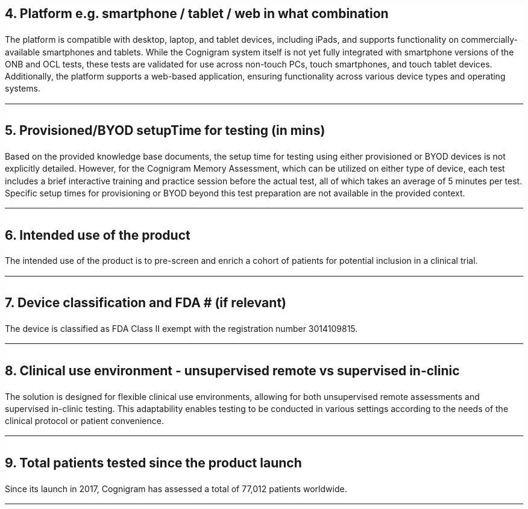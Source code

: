 
## 4. Platform e.g. smartphone / tablet / web in what combination

The platform is compatible with desktop, laptop, and tablet devices, including iPads, and supports functionality on commercially-available smartphones and tablets. While the Cognigram system itself is not yet fully integrated with smartphone versions of the ONB and OCL tests, these tests are validated for use across non-touch PCs, touch smartphones, and touch tablet devices. Additionally, the platform supports a web-based application, ensuring functionality across various device types and operating systems.

---

## 5. Provisioned/BYOD setupTime for testing (in mins)

Based on the provided knowledge base documents, the setup time for testing using either provisioned or BYOD devices is not explicitly detailed. However, for the Cognigram Memory Assessment, which can be utilized on either type of device, each test includes a brief interactive training and practice session before the actual test, all of which takes an average of 5 minutes per test. Specific setup times for provisioning or BYOD beyond this test preparation are not available in the provided context.

---

## 6. Intended use of the product

The intended use of the product is to pre-screen and enrich a cohort of patients for potential inclusion in a clinical trial.

---

## 7. Device classification and FDA # (if relevant)

The device is classified as FDA Class II exempt with the registration number 3014109815.

---

## 8. Clinical use environment - unsupervised remote vs supervised in-clinic

The solution is designed for flexible clinical use environments, allowing for both unsupervised remote assessments and supervised in-clinic testing. This adaptability enables testing to be conducted in various settings according to the needs of the clinical protocol or patient convenience.

---

## 9. Total patients tested since the product launch

Since its launch in 2017, Cognigram has assessed a total of 77,012 patients worldwide.

---

